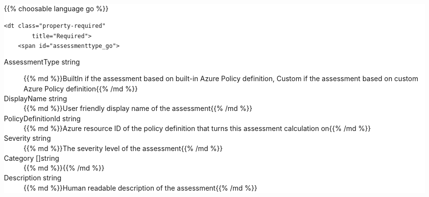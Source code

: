 {{% choosable language go %}}
<dl class="resources-properties">

    <dt class="property-required"
            title="Required">
        <span id="assessmenttype_go">
<a href="#assessmenttype_go" style="color: inherit; text-decoration: inherit;">Assessment<wbr>Type</a>
</span>
        <span class="property-indicator"></span>
        <span class="property-type">string</span>
    </dt>
    <dd>{{% md %}}BuiltIn if the assessment based on built-in Azure Policy definition, Custom if the assessment based on custom Azure Policy definition{{% /md %}}</dd>
    <dt class="property-required"
            title="Required">
        <span id="displayname_go">
<a href="#displayname_go" style="color: inherit; text-decoration: inherit;">Display<wbr>Name</a>
</span>
        <span class="property-indicator"></span>
        <span class="property-type">string</span>
    </dt>
    <dd>{{% md %}}User friendly display name of the assessment{{% /md %}}</dd>
    <dt class="property-required"
            title="Required">
        <span id="policydefinitionid_go">
<a href="#policydefinitionid_go" style="color: inherit; text-decoration: inherit;">Policy<wbr>Definition<wbr>Id</a>
</span>
        <span class="property-indicator"></span>
        <span class="property-type">string</span>
    </dt>
    <dd>{{% md %}}Azure resource ID of the policy definition that turns this assessment calculation on{{% /md %}}</dd>
    <dt class="property-required"
            title="Required">
        <span id="severity_go">
<a href="#severity_go" style="color: inherit; text-decoration: inherit;">Severity</a>
</span>
        <span class="property-indicator"></span>
        <span class="property-type">string</span>
    </dt>
    <dd>{{% md %}}The severity level of the assessment{{% /md %}}</dd>
    <dt class="property-optional"
            title="Optional">
        <span id="category_go">
<a href="#category_go" style="color: inherit; text-decoration: inherit;">Category</a>
</span>
        <span class="property-indicator"></span>
        <span class="property-type">[]string</span>
    </dt>
    <dd>{{% md %}}{{% /md %}}</dd>
    <dt class="property-optional"
            title="Optional">
        <span id="description_go">
<a href="#description_go" style="color: inherit; text-decoration: inherit;">Description</a>
</span>
        <span class="property-indicator"></span>
        <span class="property-type">string</span>
    </dt>
    <dd>{{% md %}}Human readable description of the assessment{{% /md %}}</dd>
    <dt class="property-optional"
            title="Optional">
        <span id="implementationeffort_go">